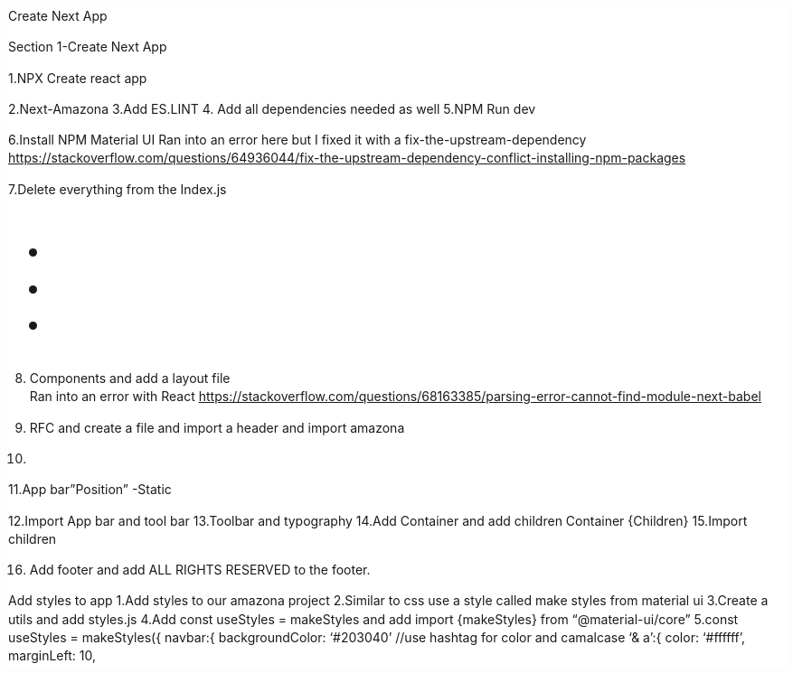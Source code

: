  
Create Next App 

Section 1-Create Next App 

1.NPX Create react app 

 

 
2.Next-Amazona 
3.Add ES.LINT 
4. Add all dependencies needed as well 
5.NPM Run dev 

6.Install NPM Material UI 
Ran into an error here but I fixed it with a fix-the-upstream-dependency 
https://stackoverflow.com/questions/64936044/fix-the-upstream-dependency-conflict-installing-npm-packages 
 

7.Delete everything from the Index.js 
<Layout> 

<h1> 
<ul> 
	<li>   </li> 
	<li>   </li> 
	<li>   </li> 
</ul> 
</h1> 
</Layout> 
 

8. Components and add a layout file  
Ran into an error with React 
https://stackoverflow.com/questions/68163385/parsing-error-cannot-find-module-next-babel 

9. RFC and create a file and import a header and import amazona 
10. <title>Next Amazona</title> 

11.App bar”Position” -Static 

12.Import App bar and tool bar 
13.Toolbar and typography 
14.Add Container and add children Container {Children} 
15.Import children  

16. Add footer and add ALL RIGHTS RESERVED to the footer.  
 
Add styles to app 
1.Add styles to our amazona project 
2.Similar to css use a style called make styles from material ui 
3.Create a utils and add styles.js 
4.Add const useStyles = makeStyles and add import {makeStyles} from “@material-ui/core” 
5.const useStyles = makeStyles({ 
	navbar:{ 
		backgroundColor: ‘#203040’ //use hashtag for color and camalcase 
		‘& a’:{ 
			color: ‘#ffffff’, 
		              marginLeft: 10, 
			   